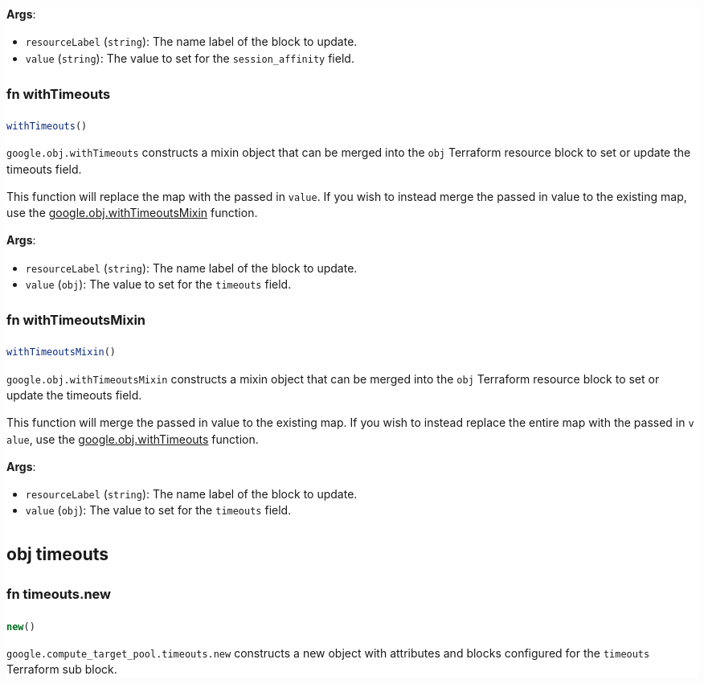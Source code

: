 

**Args**:
  - `resourceLabel` (`string`): The name label of the block to update.
  - `value` (`string`): The value to set for the `session_affinity` field.


### fn withTimeouts

```ts
withTimeouts()
```

`google.obj.withTimeouts` constructs a mixin object that can be merged into the `obj`
Terraform resource block to set or update the timeouts field.

This function will replace the map with the passed in `value`. If you wish to instead merge the
passed in value to the existing map, use the [google.obj.withTimeoutsMixin](TODO) function.

**Args**:
  - `resourceLabel` (`string`): The name label of the block to update.
  - `value` (`obj`): The value to set for the `timeouts` field.


### fn withTimeoutsMixin

```ts
withTimeoutsMixin()
```

`google.obj.withTimeoutsMixin` constructs a mixin object that can be merged into the `obj`
Terraform resource block to set or update the timeouts field.

This function will merge the passed in value to the existing map. If you wish
to instead replace the entire map with the passed in `value`, use the [google.obj.withTimeouts](TODO)
function.


**Args**:
  - `resourceLabel` (`string`): The name label of the block to update.
  - `value` (`obj`): The value to set for the `timeouts` field.


## obj timeouts



### fn timeouts.new

```ts
new()
```


`google.compute_target_pool.timeouts.new` constructs a new object with attributes and blocks configured for the `timeouts`
Terraform sub block.

